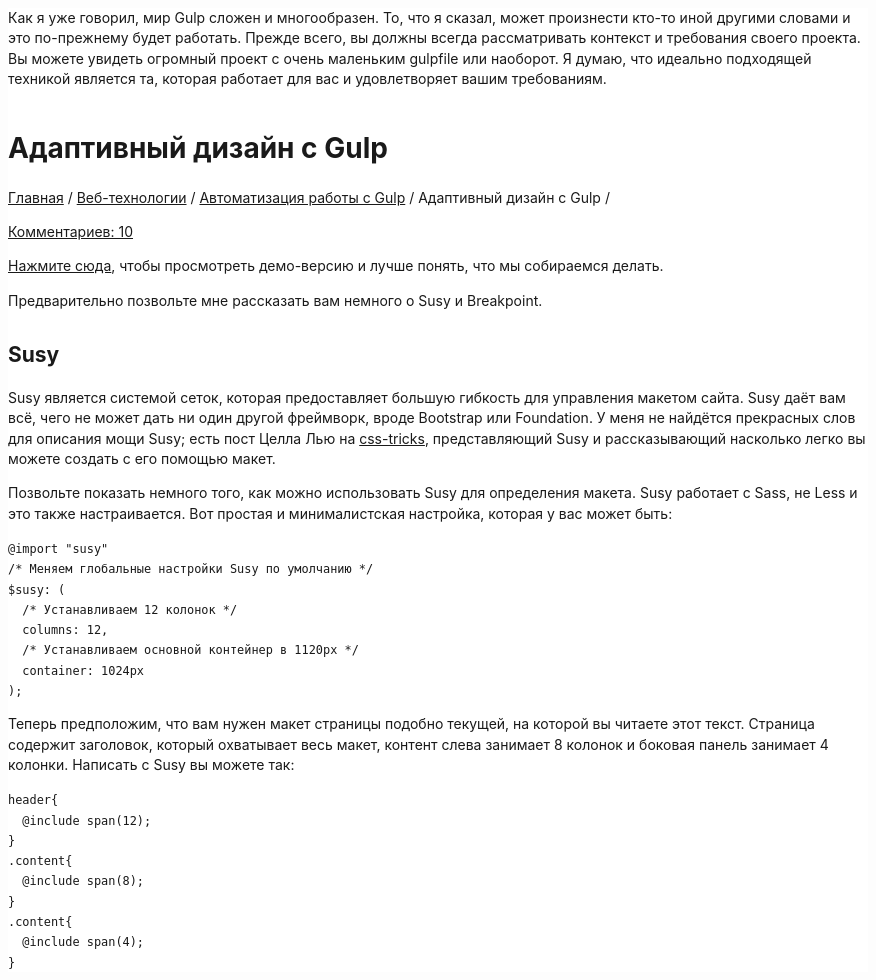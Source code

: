 Как я уже говорил, мир Gulp сложен и многообразен. То, что я сказал, может произнести кто-то иной другими словами и это по-прежнему будет работать. Прежде всего, вы должны всегда рассматривать контекст и требования своего проекта. Вы можете увидеть огромный проект с очень маленьким gulpfile или наоборот. Я думаю, что идеально подходящей техникой является та, которая работает для вас и удовлетворяет вашим требованиям.



# Адаптивный дизайн с Gulp

[Главная](https://webref.ru/) / [Веб-технологии](https://webref.ru/dev) / [Автоматизация работы с Gulp](https://webref.ru/dev/automate-with-gulp) / Адаптивный дизайн с Gulp /

[Комментариев: 10](https://webref.ru/dev/automate-with-gulp/responsive#disqus_thread)

[Нажмите сюда](http://phpocean.com/demo/build), чтобы просмотреть демо-версию и лучше понять, что мы собираемся делать.

Предварительно позвольте мне рассказать вам немного о Susy и Breakpoint.

## Susy

Susy является системой сеток, которая предоставляет большую гибкость для управления макетом сайта. Susy даёт вам всё, чего не может дать ни один другой фреймворк, вроде Bootstrap или Foundation. У меня не найдётся прекрасных слов для описания мощи Susy; есть пост Целла Лью на [css-tricks](https://css-tricks.com/build-web-layouts-easily-susy/), представляющий Susy и рассказывающий насколько легко вы можете создать с его помощью макет.

Позвольте показать немного того, как можно использовать Susy для определения макета. Susy работает с Sass, не Less и это также настраивается. Вот простая и минималистская настройка, которая у вас может быть:

```
@import "susy"
/* Меняем глобальные настройки Susy по умолчанию */
$susy: (
  /* Устанавливаем 12 колонок */
  columns: 12,
  /* Устанавливаем основной контейнер в 1120px */
  container: 1024px
);
```

Теперь предположим, что вам нужен макет страницы подобно текущей, на которой вы читаете этот текст. Страница содержит заголовок, который охватывает весь макет, контент слева занимает 8 колонок и боковая панель занимает 4 колонки. Написать с Susy вы можете так:

```
header{
  @include span(12);
}
.content{
  @include span(8);
}
.content{
  @include span(4);
}
```
